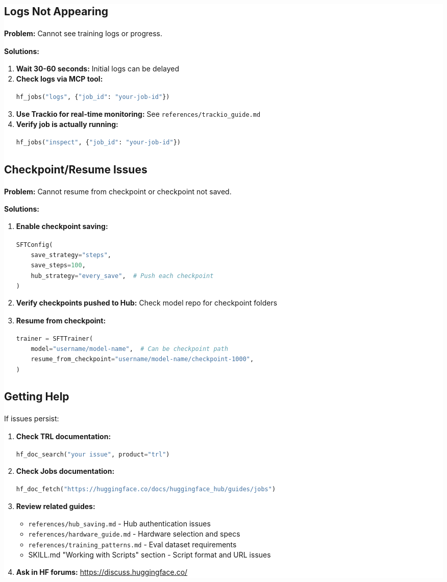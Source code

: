 ## Logs Not Appearing

**Problem:** Cannot see training logs or progress.

**Solutions:**
1. **Wait 30-60 seconds:** Initial logs can be delayed
2. **Check logs via MCP tool:**
   ```python
   hf_jobs("logs", {"job_id": "your-job-id"})
   ```
3. **Use Trackio for real-time monitoring:** See `references/trackio_guide.md`
4. **Verify job is actually running:**
   ```python
   hf_jobs("inspect", {"job_id": "your-job-id"})
   ```

## Checkpoint/Resume Issues

**Problem:** Cannot resume from checkpoint or checkpoint not saved.

**Solutions:**
1. **Enable checkpoint saving:**
   ```python
   SFTConfig(
       save_strategy="steps",
       save_steps=100,
       hub_strategy="every_save",  # Push each checkpoint
   )
   ```

2. **Verify checkpoints pushed to Hub:** Check model repo for checkpoint folders

3. **Resume from checkpoint:**
   ```python
   trainer = SFTTrainer(
       model="username/model-name",  # Can be checkpoint path
       resume_from_checkpoint="username/model-name/checkpoint-1000",
   )
   ```

## Getting Help

If issues persist:

1. **Check TRL documentation:**
   ```python
   hf_doc_search("your issue", product="trl")
   ```

2. **Check Jobs documentation:**
   ```python
   hf_doc_fetch("https://huggingface.co/docs/huggingface_hub/guides/jobs")
   ```

3. **Review related guides:**
   - `references/hub_saving.md` - Hub authentication issues
   - `references/hardware_guide.md` - Hardware selection and specs
   - `references/training_patterns.md` - Eval dataset requirements
   - SKILL.md "Working with Scripts" section - Script format and URL issues

4. **Ask in HF forums:** https://discuss.huggingface.co/
